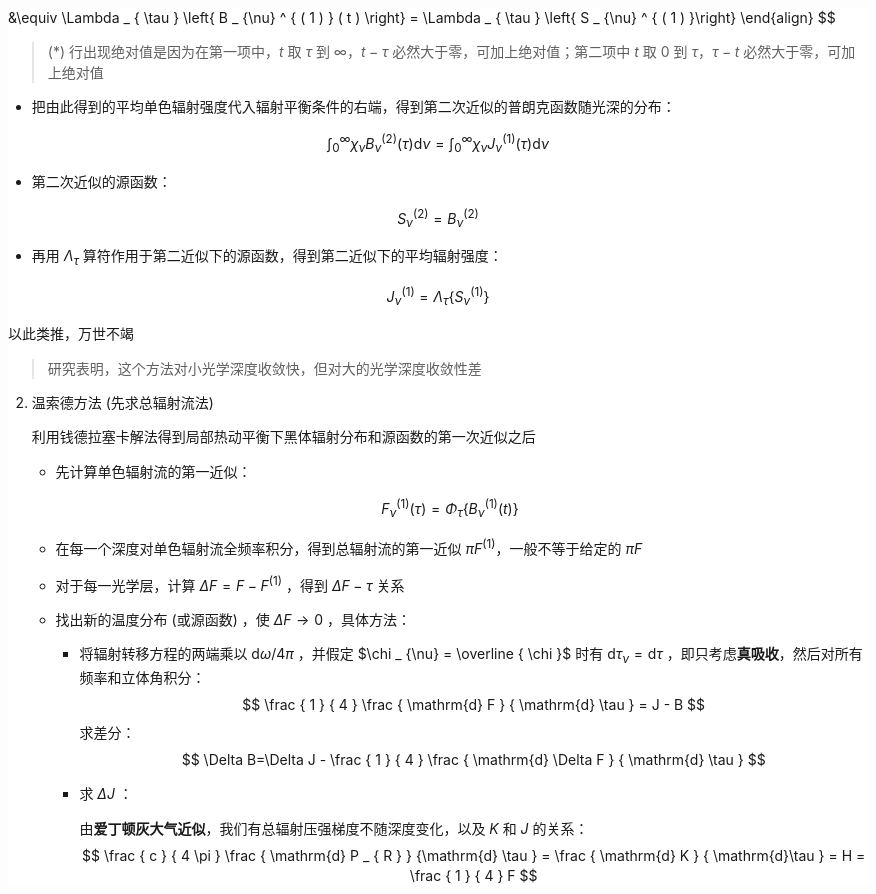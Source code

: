   &\equiv \Lambda _ { \tau } \left\{ B _ {\nu} ^ { ( 1 ) } ( t ) \right\} 
   = \Lambda _ { \tau } \left\{ S _ {\nu} ^ { ( 1 ) }\right\}
   \end{align}
   $$

   >  $(*)$ 行出现绝对值是因为在第一项中，$t$ 取 $\tau$ 到 $\infty$，$t-\tau$ 必然大于零，可加上绝对值；第二项中 $t$ 取 $0$ 到 $\tau$，$\tau-t$ 必然大于零，可加上绝对值

   - 把由此得到的平均单色辐射强度代入辐射平衡条件的右端，得到第二次近似的普朗克函数随光深的分布：

$$
   \int_0^\infty\chi_\nu B_\nu^{(2)}(\tau)\mathrm{d}\nu=\int_0^\infty\chi_\nu J_\nu^{(1)}(\tau)\mathrm{d}\nu
$$

   - 第二次近似的源函数：

$$
   S _ { \nu } ^ { ( 2 ) } = B _ { \nu} ^ { ( 2 ) }
$$

   - 再用 $\Lambda _ { \tau }$ 算符作用于第二近似下的源函数，得到第二近似下的平均辐射强度：

$$
   J _ {\nu} ^ { ( 1 ) }=\Lambda _ { \tau } \left\{ S _ {\nu} ^ { ( 1 ) }\right\}
$$

   以此类推，万世不竭

   > 研究表明，这个方法对小光学深度收敛快，但对大的光学深度收敛性差

2. 温索德方法 (先求总辐射流法)

   利用钱德拉塞卡解法得到局部热动平衡下黑体辐射分布和源函数的第一次近似之后

   - 先计算单色辐射流的第一近似：

   $$
   F _ { \nu } ^ { ( 1 ) } ( \tau ) = \Phi _ { \tau } \left\{ B _ { \nu } ^ { ( 1 ) } ( t ) \right\}
   $$

   - 在每一个深度对单色辐射流全频率积分，得到总辐射流的第一近似 $\pi F^{(1)}$，一般不等于给定的 $\pi F$

   - 对于每一光学层，计算 $\Delta F = F - F ^ { ( 1 ) }$ ，得到 $\Delta F-\tau$ 关系

   - 找出新的温度分布 (或源函数) ，使 $\Delta F \rightarrow 0$ ，具体方法：

     - 将辐射转移方程的两端乘以 $\mathrm { d } \omega / 4 \pi$ ，并假定 $\chi _ {\nu} = \overline { \chi }$ 时有 $\mathrm { d } \tau _ { \nu } = \mathrm { d } \tau$ ，即只考虑**真吸收**，然后对所有频率和立体角积分：
       $$
       \frac { 1 } { 4 } \frac { \mathrm{d} F } { \mathrm{d} \tau } = J - B
       $$
       求差分：
       $$
       \Delta B=\Delta J - \frac { 1 } { 4 } \frac { \mathrm{d} \Delta F } { \mathrm{d} \tau }
       $$

     - 求 $\Delta J$ ：

       由**爱丁顿灰大气近似**，我们有总辐射压强梯度不随深度变化，以及 $K$ 和 $J$ 的关系：
       $$
       \frac { c } { 4 \pi } \frac { \mathrm{d} P _ { R } } {\mathrm{d} \tau } = \frac { \mathrm{d} K } { \mathrm{d}\tau } = H = \frac { 1 } { 4 } F
       $$
